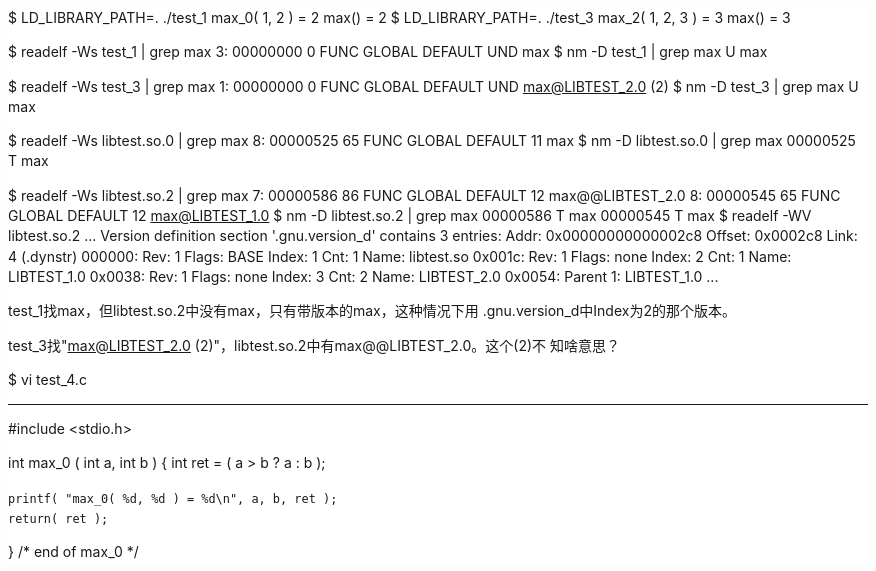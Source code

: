 $ LD_LIBRARY_PATH=. ./test_1
max_0( 1, 2 ) = 2
max() = 2
$ LD_LIBRARY_PATH=. ./test_3
max_2( 1, 2, 3 ) = 3
max() = 3

$ readelf -Ws test_1 | grep max
     3: 00000000     0 FUNC    GLOBAL DEFAULT  UND max
$ nm -D test_1 | grep max
         U max

$ readelf -Ws test_3 | grep max
     1: 00000000     0 FUNC    GLOBAL DEFAULT  UND max@LIBTEST_2.0 (2)
$ nm -D test_3 | grep max
         U max

$ readelf -Ws libtest.so.0 | grep max
     8: 00000525    65 FUNC    GLOBAL DEFAULT   11 max
$ nm -D libtest.so.0 | grep max
00000525 T max

$ readelf -Ws libtest.so.2 | grep max
     7: 00000586    86 FUNC    GLOBAL DEFAULT   12 max@@LIBTEST_2.0
     8: 00000545    65 FUNC    GLOBAL DEFAULT   12 max@LIBTEST_1.0
$ nm -D libtest.so.2 | grep max
00000586 T max
00000545 T max
$ readelf -WV libtest.so.2
...
Version definition section '.gnu.version_d' contains 3 entries:
  Addr: 0x00000000000002c8  Offset: 0x0002c8  Link: 4 (.dynstr)  000000: Rev: 1  Flags: BASE   Index: 1  Cnt: 1  Name: libtest.so
  0x001c: Rev: 1  Flags: none  Index: 2  Cnt: 1  Name: LIBTEST_1.0
  0x0038: Rev: 1  Flags: none  Index: 3  Cnt: 2  Name: LIBTEST_2.0
  0x0054: Parent 1: LIBTEST_1.0
...

test_1找max，但libtest.so.2中没有max，只有带版本的max，这种情况下用
.gnu.version_d中Index为2的那个版本。

test_3找"max@LIBTEST_2.0 (2)"，libtest.so.2中有max@@LIBTEST_2.0。这个(2)不
知啥意思？

$ vi test_4.c

--------------------------------------------------------------------------
#include <stdio.h>

int max_0 ( int a, int b )
{
    int ret = ( a > b ? a : b );

    printf( "max_0( %d, %d ) = %d\n", a, b, ret );
    return( ret );
}  /* end of max_0 */
